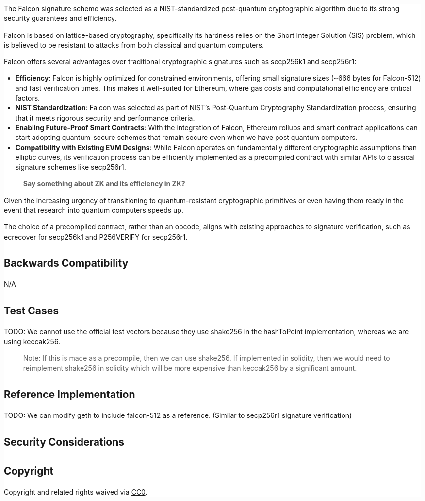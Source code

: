 The Falcon signature scheme was selected as a NIST-standardized post-quantum cryptographic algorithm due to its strong security guarantees and efficiency.

Falcon is based on lattice-based cryptography, specifically its hardness relies on the Short Integer Solution (SIS) problem, which is believed to be resistant to attacks from both classical and quantum computers. 

Falcon offers several advantages over traditional cryptographic signatures such as secp256k1 and secp256r1:

- **Efficiency**: Falcon is highly optimized for constrained environments, offering small signature sizes (~666 bytes for Falcon-512) and fast verification times. This makes it well-suited for Ethereum, where gas costs and computational efficiency are critical factors.
- **NIST Standardization**: Falcon was selected as part of NIST’s Post-Quantum Cryptography Standardization process, ensuring that it meets rigorous security and performance criteria.
- **Enabling Future-Proof Smart Contracts**: With the integration of Falcon, Ethereum rollups and smart contract applications can start adopting quantum-secure schemes that remain secure even when we have post quantum computers.
- **Compatibility with Existing EVM Designs**: While Falcon operates on fundamentally different cryptographic assumptions than elliptic curves, its verification process can be efficiently implemented as a precompiled contract with similar APIs to classical signature schemes like secp256r1.
> **Say something about ZK and its efficiency in ZK?**

Given the increasing urgency of transitioning to quantum-resistant cryptographic primitives or even having them ready in the event that research into quantum computers speeds up. 

The choice of a precompiled contract, rather than an opcode, aligns with existing approaches to signature verification, such as ecrecover for secp256k1 and P256VERIFY for secp256r1.


## Backwards Compatibility

N/A 

## Test Cases

TODO: We cannot use the official test vectors because they use shake256 in the hashToPoint implementation, whereas we are using keccak256. 


> Note: If this is made as a precompile, then we can use shake256. If implemented in solidity, then we would need to reimplement shake256 in solidity which will be more expensive than keccak256 by a significant amount.

## Reference Implementation

TODO: We can modify geth to include falcon-512 as a reference. (Similar to secp256r1 signature verification)

## Security Considerations


## Copyright

Copyright and related rights waived via [CC0](../LICENSE.md).
